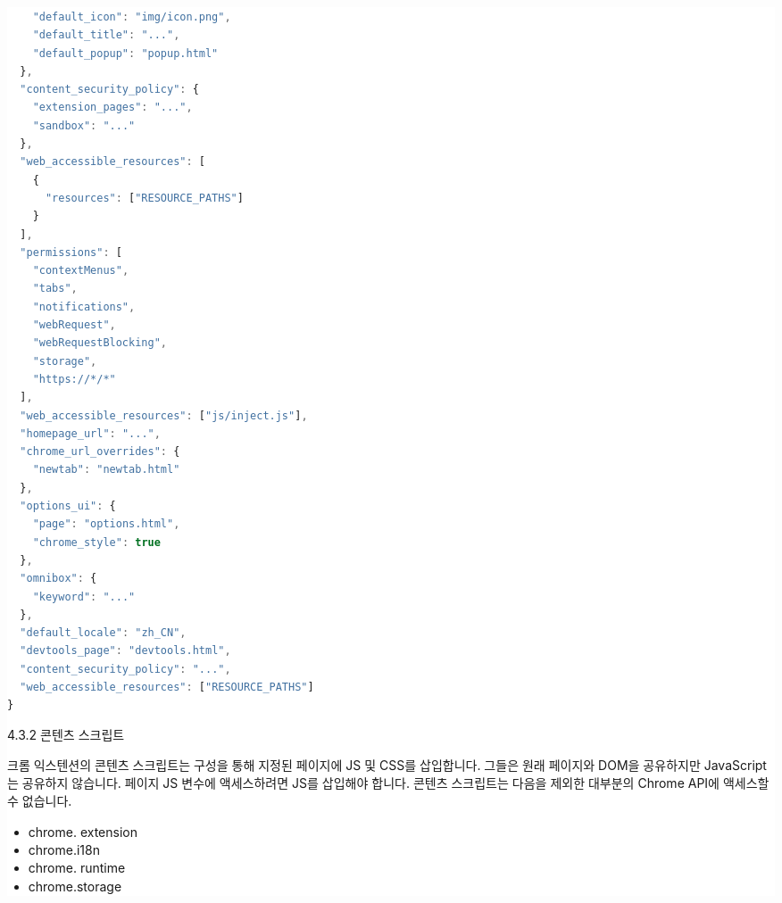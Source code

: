 ```js
    "default_icon": "img/icon.png",
    "default_title": "...", 
    "default_popup": "popup.html"
  },
  "content_security_policy": {
    "extension_pages": "...",
    "sandbox": "..."
  },
  "web_accessible_resources": [
    {
      "resources": ["RESOURCE_PATHS"]
    }
  ],
  "permissions": [
    "contextMenus",
    "tabs",
    "notifications",
    "webRequest",
    "webRequestBlocking",
    "storage",
    "https://*/*"
  ],
  "web_accessible_resources": ["js/inject.js"],
  "homepage_url": "...", 
  "chrome_url_overrides": {
    "newtab": "newtab.html"
  },
  "options_ui": {
    "page": "options.html",
    "chrome_style": true
  },
  "omnibox": {
    "keyword": "..."
  },
  "default_locale": "zh_CN", 
  "devtools_page": "devtools.html",
  "content_security_policy": "...",
  "web_accessible_resources": ["RESOURCE_PATHS"]
}
```



4.3.2 콘텐츠 스크립트

크롬 익스텐션의 콘텐츠 스크립트는 구성을 통해 지정된 페이지에 JS 및 CSS를 삽입합니다. 그들은 원래 페이지와 DOM을 공유하지만 JavaScript는 공유하지 않습니다. 페이지 JS 변수에 액세스하려면 JS를 삽입해야 합니다. 콘텐츠 스크립트는 다음을 제외한 대부분의 Chrome API에 액세스할 수 없습니다.

- chrome. extension
- chrome.i18n
- chrome. runtime
- chrome.storage

